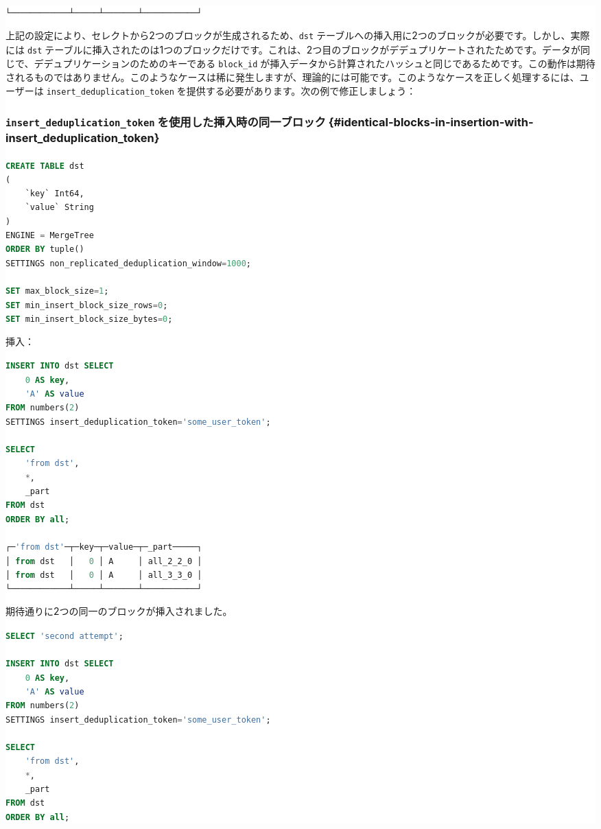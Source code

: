 ```sql
└────────────┴─────┴───────┴───────────┘
```

上記の設定により、セレクトから2つのブロックが生成されるため、`dst` テーブルへの挿入用に2つのブロックが必要です。しかし、実際には `dst` テーブルに挿入されたのは1つのブロックだけです。これは、2つ目のブロックがデデュプリケートされたためです。データが同じで、デデュプリケーションのためのキーである `block_id` が挿入データから計算されたハッシュと同じであるためです。この動作は期待されるものではありません。このようなケースは稀に発生しますが、理論的には可能です。このようなケースを正しく処理するには、ユーザーは `insert_deduplication_token` を提供する必要があります。次の例で修正しましょう：

### `insert_deduplication_token` を使用した挿入時の同一ブロック {#identical-blocks-in-insertion-with-insert_deduplication_token}

```sql
CREATE TABLE dst
(
    `key` Int64,
    `value` String
)
ENGINE = MergeTree
ORDER BY tuple()
SETTINGS non_replicated_deduplication_window=1000;

SET max_block_size=1;
SET min_insert_block_size_rows=0;
SET min_insert_block_size_bytes=0;
```

挿入：

```sql
INSERT INTO dst SELECT
    0 AS key,
    'A' AS value
FROM numbers(2)
SETTINGS insert_deduplication_token='some_user_token';

SELECT
    'from dst',
    *,
    _part
FROM dst
ORDER BY all;

┌─'from dst'─┬─key─┬─value─┬─_part─────┐
│ from dst   │   0 │ A     │ all_2_2_0 │
│ from dst   │   0 │ A     │ all_3_3_0 │
└────────────┴─────┴───────┴───────────┘
```

期待通りに2つの同一のブロックが挿入されました。

```sql
SELECT 'second attempt';

INSERT INTO dst SELECT
    0 AS key,
    'A' AS value
FROM numbers(2)
SETTINGS insert_deduplication_token='some_user_token';

SELECT
    'from dst',
    *,
    _part
FROM dst
ORDER BY all;

```